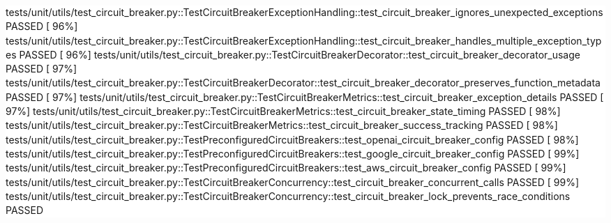 tests/unit/utils/test_circuit_breaker.py::TestCircuitBreakerExceptionHandling::test_circuit_breaker_ignores_unexpected_exceptions PASSED                                       [ 96%]
tests/unit/utils/test_circuit_breaker.py::TestCircuitBreakerExceptionHandling::test_circuit_breaker_handles_multiple_exception_types PASSED                                    [ 96%]
tests/unit/utils/test_circuit_breaker.py::TestCircuitBreakerDecorator::test_circuit_breaker_decorator_usage PASSED                                                             [ 97%]
tests/unit/utils/test_circuit_breaker.py::TestCircuitBreakerDecorator::test_circuit_breaker_decorator_preserves_function_metadata PASSED                                       [ 97%]
tests/unit/utils/test_circuit_breaker.py::TestCircuitBreakerMetrics::test_circuit_breaker_exception_details PASSED                                                             [ 97%]
tests/unit/utils/test_circuit_breaker.py::TestCircuitBreakerMetrics::test_circuit_breaker_state_timing PASSED                                                                  [ 98%]
tests/unit/utils/test_circuit_breaker.py::TestCircuitBreakerMetrics::test_circuit_breaker_success_tracking PASSED                                                              [ 98%]
tests/unit/utils/test_circuit_breaker.py::TestPreconfiguredCircuitBreakers::test_openai_circuit_breaker_config PASSED                                                          [ 98%]
tests/unit/utils/test_circuit_breaker.py::TestPreconfiguredCircuitBreakers::test_google_circuit_breaker_config PASSED                                                          [ 99%]
tests/unit/utils/test_circuit_breaker.py::TestPreconfiguredCircuitBreakers::test_aws_circuit_breaker_config PASSED                                                             [ 99%]
tests/unit/utils/test_circuit_breaker.py::TestCircuitBreakerConcurrency::test_circuit_breaker_concurrent_calls PASSED                                                          [ 99%]
tests/unit/utils/test_circuit_breaker.py::TestCircuitBreakerConcurrency::test_circuit_breaker_lock_prevents_race_conditions PASSED 